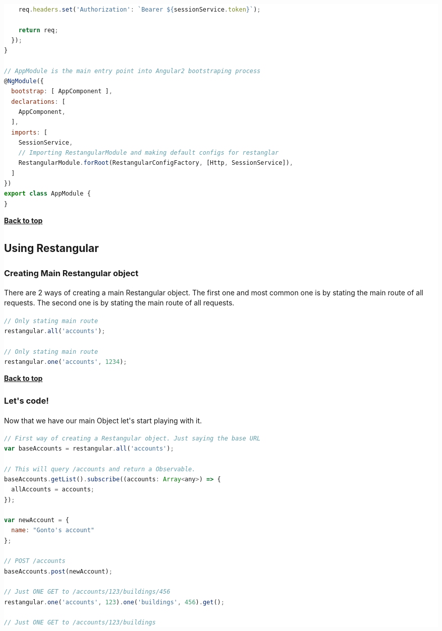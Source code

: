 ````javascript
    req.headers.set('Authorization': `Bearer ${sessionService.token}`);

    return req;
  });
} 

// AppModule is the main entry point into Angular2 bootstraping process
@NgModule({
  bootstrap: [ AppComponent ],
  declarations: [
    AppComponent,
  ],
  imports: [
    SessionService,
    // Importing RestangularModule and making default configs for restanglar
    RestangularModule.forRoot(RestangularConfigFactory, [Http, SessionService]),
  ]
})
export class AppModule {
} 
````

**[Back to top](#table-of-contents)**

## Using Restangular

### Creating Main Restangular object

There are 2 ways of creating a main Restangular object.
The first one and most common one is by stating the main route of all requests.
The second one is by stating the main route of all requests.

````javascript
// Only stating main route
restangular.all('accounts');

// Only stating main route
restangular.one('accounts', 1234);
````

**[Back to top](#table-of-contents)**
### Let's code!

Now that we have our main Object let's start playing with it.

````javascript
// First way of creating a Restangular object. Just saying the base URL
var baseAccounts = restangular.all('accounts');

// This will query /accounts and return a Observable.
baseAccounts.getList().subscribe((accounts: Array<any>) => {
  allAccounts = accounts;
});

var newAccount = {
  name: "Gonto's account"
};

// POST /accounts
baseAccounts.post(newAccount);

// Just ONE GET to /accounts/123/buildings/456
restangular.one('accounts', 123).one('buildings', 456).get();

// Just ONE GET to /accounts/123/buildings
````